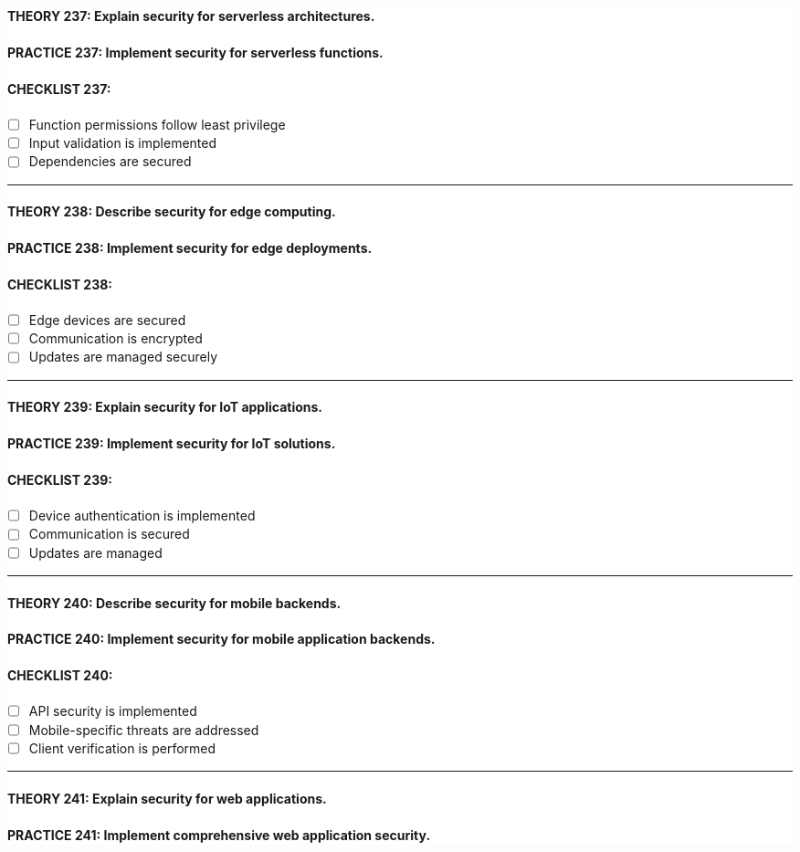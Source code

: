 #### THEORY 237: Explain security for serverless architectures.

#### PRACTICE 237: Implement security for serverless functions.

#### CHECKLIST 237:

- [ ] Function permissions follow least privilege
- [ ] Input validation is implemented
- [ ] Dependencies are secured

---

#### THEORY 238: Describe security for edge computing.

#### PRACTICE 238: Implement security for edge deployments.

#### CHECKLIST 238:

- [ ] Edge devices are secured
- [ ] Communication is encrypted
- [ ] Updates are managed securely

---

#### THEORY 239: Explain security for IoT applications.

#### PRACTICE 239: Implement security for IoT solutions.

#### CHECKLIST 239:

- [ ] Device authentication is implemented
- [ ] Communication is secured
- [ ] Updates are managed

---

#### THEORY 240: Describe security for mobile backends.

#### PRACTICE 240: Implement security for mobile application backends.

#### CHECKLIST 240:

- [ ] API security is implemented
- [ ] Mobile-specific threats are addressed
- [ ] Client verification is performed

---

#### THEORY 241: Explain security for web applications.

#### PRACTICE 241: Implement comprehensive web application security.

